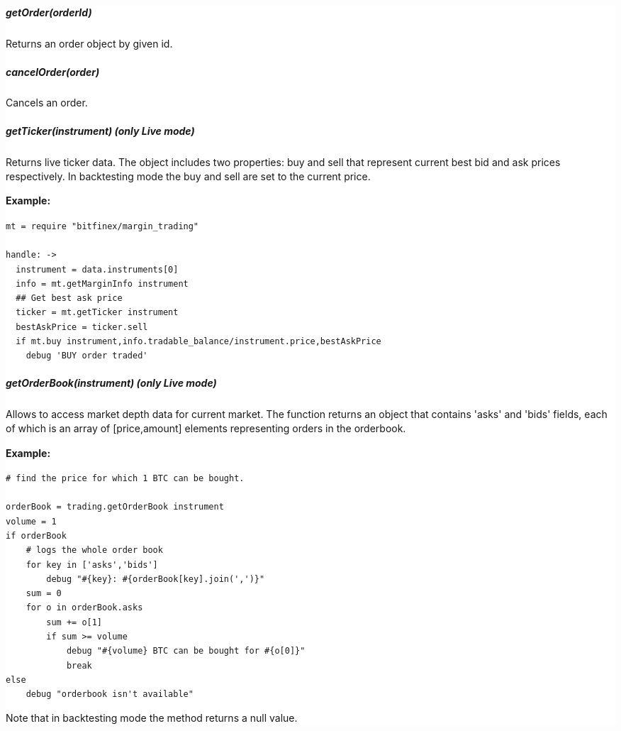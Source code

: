 ##### getOrder(orderId)

Returns an order object by given id.

##### cancelOrder(order)

Cancels an order.

##### getTicker(instrument)  (only Live mode)

Returns live ticker data. The object includes two properties: buy and sell that represent current best bid and ask prices respectively.
In backtesting mode the buy and sell are set to the current price.

**Example:**

    mt = require "bitfinex/margin_trading"
    
    handle: ->
      instrument = data.instruments[0]
      info = mt.getMarginInfo instrument
      ## Get best ask price
      ticker = mt.getTicker instrument
      bestAskPrice = ticker.sell
      if mt.buy instrument,info.tradable_balance/instrument.price,bestAskPrice
        debug 'BUY order traded'


##### getOrderBook(instrument) (only Live mode)

Allows to access market depth data for current market. The function returns an object that contains 'asks' and 'bids' fields, each of which is an array of [price,amount] elements representing orders in the orderbook.

**Example:**

	# find the price for which 1 BTC can be bought.

    orderBook = trading.getOrderBook instrument
    volume = 1
    if orderBook
        # logs the whole order book
        for key in ['asks','bids']
            debug "#{key}: #{orderBook[key].join(',')}"
        sum = 0
        for o in orderBook.asks
            sum += o[1]
            if sum >= volume
                debug "#{volume} BTC can be bought for #{o[0]}"
                break
    else
     	debug "orderbook isn't available" 
Note that in backtesting mode the method returns a null value.
